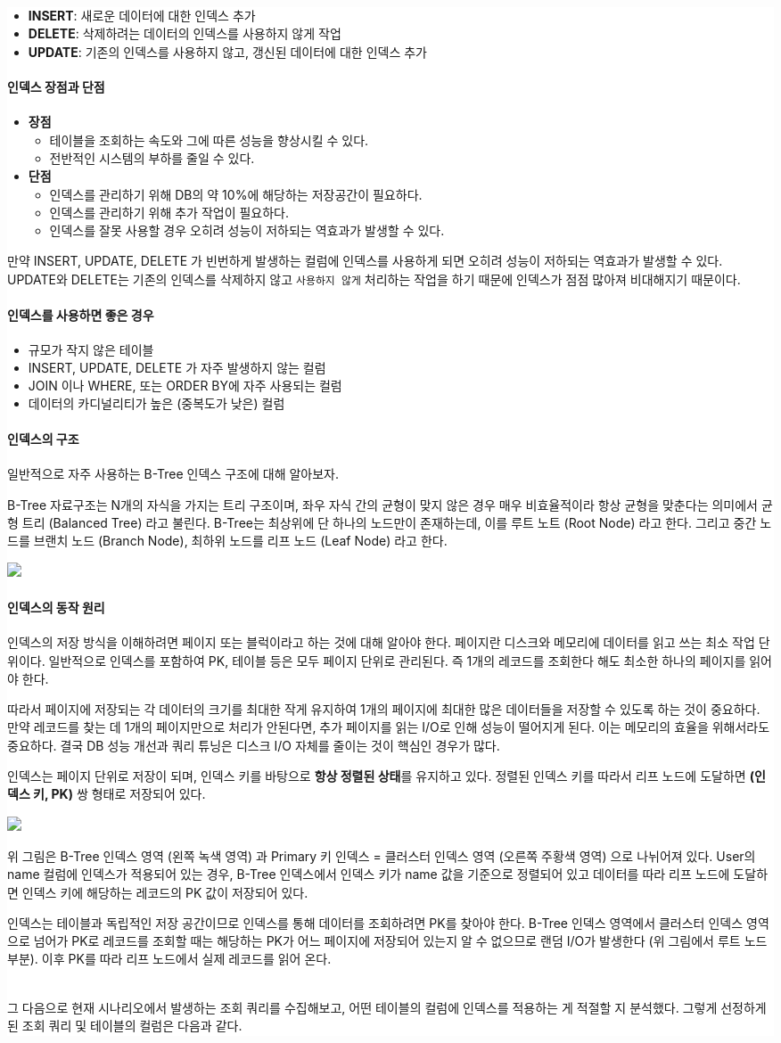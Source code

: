 * **INSERT**: 새로운 데이터에 대한 인덱스 추가
* **DELETE**: 삭제하려는 데이터의 인덱스를 사용하지 않게 작업
* **UPDATE**: 기존의 인덱스를 사용하지 않고, 갱신된 데이터에 대한 인덱스 추가

#### 인덱스 장점과 단점
* **장점**
    * 테이블을 조회하는 속도와 그에 따른 성능을 향상시킬 수 있다.
    * 전반적인 시스템의 부하를 줄일 수 있다.
* **단점**
    * 인덱스를 관리하기 위해 DB의 약 10%에 해당하는 저장공간이 필요하다.
    * 인덱스를 관리하기 위해 추가 작업이 필요하다.
    * 인덱스를 잘못 사용할 경우 오히려 성능이 저하되는 역효과가 발생할 수 있다.


만약 INSERT, UPDATE, DELETE 가 빈번하게 발생하는 컬럼에 인덱스를 사용하게 되면 오히려 성능이 저하되는 역효과가 발생할 수 있다. UPDATE와 DELETE는 기존의 인덱스를 삭제하지 않고 `사용하지 않게` 처리하는 작업을 하기 때문에 인덱스가 점점 많아져 비대해지기 때문이다.

#### 인덱스를 사용하면 좋은 경우
* 규모가 작지 않은 테이블
* INSERT, UPDATE, DELETE 가 자주 발생하지 않는 컬럼
* JOIN 이나 WHERE, 또는 ORDER BY에 자주 사용되는 컬럼
* 데이터의 카디널리티가 높은 (중복도가 낮은) 컬럼

#### 인덱스의 구조
일반적으로 자주 사용하는 B-Tree 인덱스 구조에 대해 알아보자.

B-Tree 자료구조는 N개의 자식을 가지는 트리 구조이며, 좌우 자식 간의 균형이 맞지 않은 경우 매우 비효율적이라 항상 균형을 맞춘다는 의미에서 균형 트리 (Balanced Tree) 라고 불린다. B-Tree는 최상위에 단 하나의 노드만이 존재하는데, 이를 루트 노트 (Root Node) 라고 한다. 그리고 중간 노드를 브랜치 노드 (Branch Node), 최하위 노드를 리프 노드 (Leaf Node) 라고 한다.

![](https://hudi.blog/static/b-tree-search-008af18fe34f881eed12cc302d49daf2.gif)

#### 인덱스의 동작 원리
인덱스의 저장 방식을 이해하려면 페이지 또는 블럭이라고 하는 것에 대해 알아야 한다. 페이지란 디스크와 메모리에 데이터를 읽고 쓰는 최소 작업 단위이다. 일반적으로 인덱스를 포함하여 PK, 테이블 등은 모두 페이지 단위로 관리된다. 즉 1개의 레코드를 조회한다 해도 최소한 하나의 페이지를 읽어야 한다.

따라서 페이지에 저장되는 각 데이터의 크기를 최대한 작게 유지하여 1개의 페이지에 최대한 많은 데이터들을 저장할 수 있도록 하는 것이 중요하다. 만약 레코드를 찾는 데 1개의 페이지만으로 처리가 안된다면, 추가 페이지를 읽는 I/O로 인해 성능이 떨어지게 된다. 이는 메모리의 효율을 위해서라도 중요하다. 결국 DB 성능 개선과 쿼리 튜닝은 디스크 I/O 자체를 줄이는 것이 핵심인 경우가 많다.

인덱스는 페이지 단위로 저장이 되며, 인덱스 키를 바탕으로 **항상 정렬된 상태**를 유지하고 있다. 정렬된 인덱스 키를 따라서 리프 노드에 도달하면 **(인덱스 키, PK)** 쌍 형태로 저장되어 있다.

![](https://github.com/user-attachments/assets/46ec2ddc-67f5-473b-93fe-f4ce5a0f3535)

위 그림은 B-Tree 인덱스 영역 (왼쪽 녹색 영역) 과 Primary 키 인덱스 = 클러스터 인덱스 영역 (오른쪽 주황색 영역) 으로 나뉘어져 있다. User의 name 컬럼에 인덱스가 적용되어 있는 경우, B-Tree 인덱스에서 인덱스 키가 name 값을 기준으로 정렬되어 있고 데이터를 따라 리프 노드에 도달하면 인덱스 키에 해당하는 레코드의 PK 값이 저장되어 있다.

인덱스는 테이블과 독립적인 저장 공간이므로 인덱스를 통해 데이터를 조회하려면 PK를 찾아야 한다. B-Tree 인덱스 영역에서 클러스터 인덱스 영역으로 넘어가 PK로 레코드를 조회할 때는 해당하는 PK가 어느 페이지에 저장되어 있는지 알 수 없으므로 랜덤 I/O가 발생한다 (위 그림에서 루트 노드 부분). 이후 PK를 따라 리프 노드에서 실제 레코드를 읽어 온다.<br/><br/>

그 다음으로 현재 시나리오에서 발생하는 조회 쿼리를 수집해보고, 어떤 테이블의 컬럼에 인덱스를 적용하는 게 적절할 지 분석했다. 그렇게 선정하게 된 조회 쿼리 및 테이블의 컬럼은 다음과 같다.<br/>
